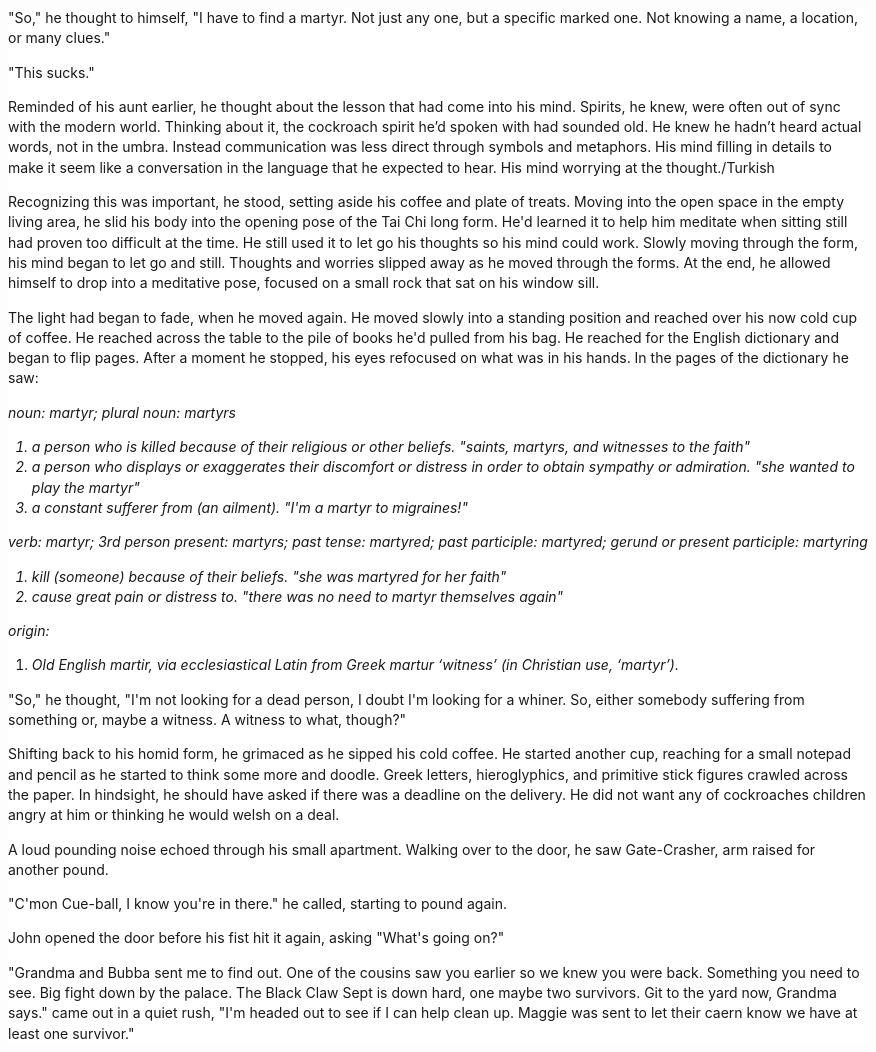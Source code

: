 "So," he thought to himself, "I have to find a martyr. Not just any one, but a specific marked one. Not knowing a name, a location, or many clues."

"This sucks."

Reminded of his aunt earlier, he thought about the lesson that had come into his mind. Spirits, he knew, were often out of sync with the modern world. Thinking about it, the cockroach spirit he’d spoken with had sounded old. He knew he hadn’t heard actual words, not in the umbra. Instead communication was less direct through symbols and metaphors. His mind filling in details to make it seem like a conversation in the language that he expected to hear. His mind worrying at the thought./Turkish

Recognizing this was important, he stood, setting aside his coffee and plate of treats. Moving into the open space in the empty living area, he slid his body into the opening pose of the Tai Chi long form. He'd learned it to help him meditate when sitting still had proven too difficult at the time. He still used it to let go his thoughts so his mind could work. Slowly moving through the form, his mind began to let go and still. Thoughts and worries slipped away as he moved through the forms. At the end, he allowed himself to drop into a meditative pose, focused on a small rock that sat on his window sill. 

The light had began to fade, when he moved again. He moved slowly into a standing position and reached over his now cold cup of coffee. He reached across the table to the pile of books he'd pulled from his bag. He reached for the English dictionary and began to flip pages. After a moment he stopped, his eyes refocused on what was in his hands. In the pages of the dictionary he saw: 

<i>noun: martyr; plural noun: martyrs
 1. a person who is killed because of their religious or other beliefs. "saints, martyrs, and witnesses to the faith"
 2. a person who displays or exaggerates their discomfort or distress in order to obtain sympathy or admiration. "she wanted to play the martyr"
 3. a constant sufferer from (an ailment). "I'm a martyr to migraines!"

verb: martyr; 3rd person present: martyrs; past tense: martyred; past participle: martyred; gerund or present participle: martyring
 1. kill (someone) because of their beliefs. "she was martyred for her faith"
 2. cause great pain or distress to. "there was no need to martyr themselves again"
 
origin: 
 1. Old English martir, via ecclesiastical Latin from Greek martur ‘witness’ (in Christian use, ‘martyr’).</i>

"So," he thought, "I'm not looking for a dead person, I doubt I'm looking for a whiner. So, either somebody suffering from something or, maybe a witness. A witness to what, though?"

Shifting back to his homid form, he grimaced as he sipped his cold  coffee. He started another cup, reaching for a small notepad and pencil  as he started to think some more and doodle. Greek letters,  hieroglyphics, and primitive stick figures crawled across the paper.  In hindsight, he should have asked if there was a deadline on the  delivery. He did not want any of cockroaches children angry at him or  thinking he would welsh on a deal.

A loud pounding noise echoed through his small apartment. Walking over to the door, he saw Gate-Crasher, arm raised for another pound.

"C'mon Cue-ball, I know you're in there." he called, starting to pound again.

John opened the door before his fist hit it again, asking "What's going on?"

"Grandma and Bubba sent me to find out. One of the cousins saw you earlier so we knew you were back. Something you need to see. Big fight down by the palace. The Black Claw Sept is down hard, one maybe two survivors. Git to the yard now, Grandma says." came out in a quiet rush, "I'm headed out to see if I can help clean up. Maggie was sent to let their caern know we have at least one survivor."
